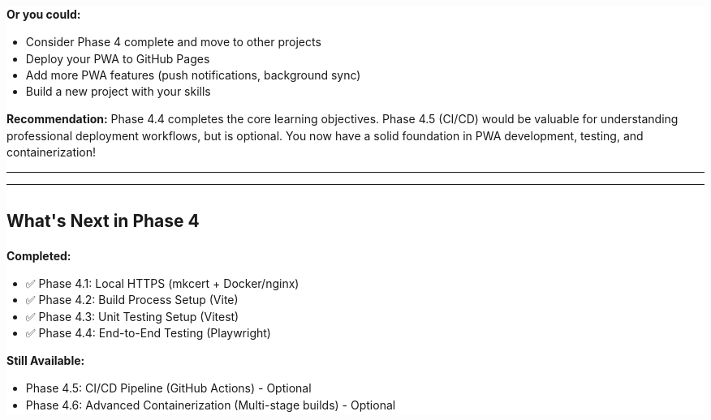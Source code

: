 **Or you could:**
- Consider Phase 4 complete and move to other projects
- Deploy your PWA to GitHub Pages
- Add more PWA features (push notifications, background sync)
- Build a new project with your skills

**Recommendation:**
Phase 4.4 completes the core learning objectives. Phase 4.5 (CI/CD) would be valuable for understanding professional deployment workflows, but is optional. You now have a solid foundation in PWA development, testing, and containerization!

---


---

## What's Next in Phase 4

**Completed:**
- ✅ Phase 4.1: Local HTTPS (mkcert + Docker/nginx)
- ✅ Phase 4.2: Build Process Setup (Vite)
- ✅ Phase 4.3: Unit Testing Setup (Vitest)
- ✅ Phase 4.4: End-to-End Testing (Playwright)

**Still Available:**
- Phase 4.5: CI/CD Pipeline (GitHub Actions) - Optional
- Phase 4.6: Advanced Containerization (Multi-stage builds) - Optional
